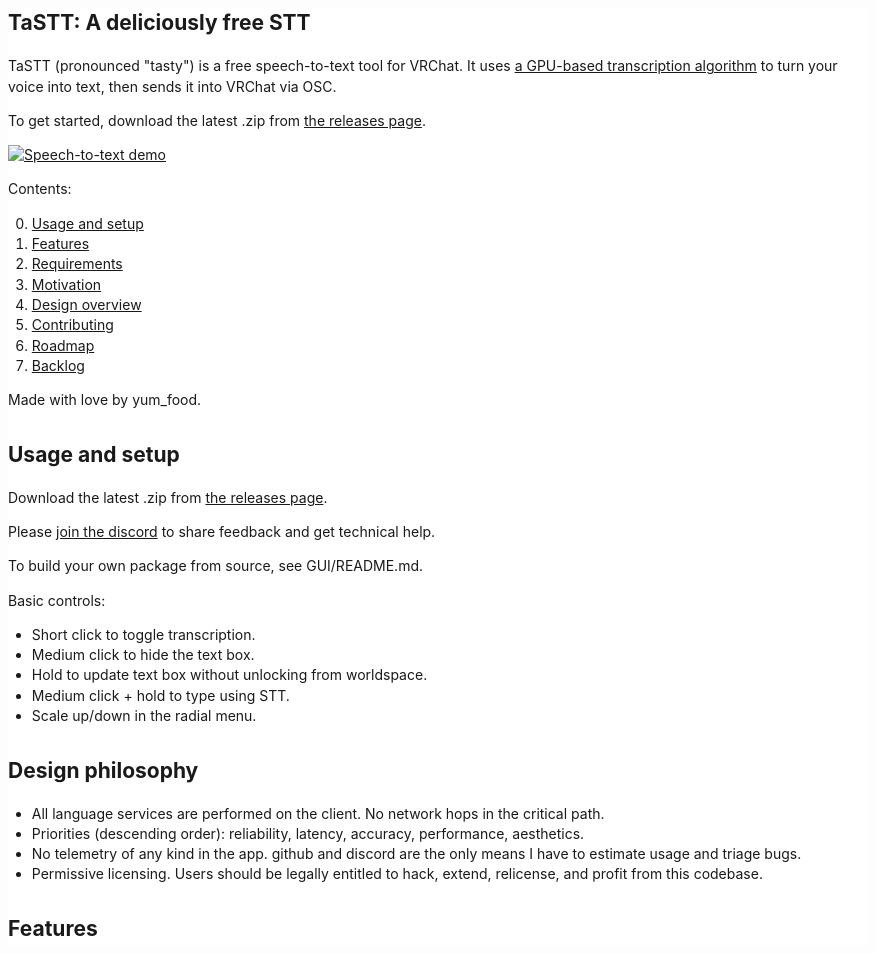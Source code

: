 ## TaSTT: A deliciously free STT

TaSTT (pronounced "tasty") is a free speech-to-text tool for VRChat. It uses
[a GPU-based transcription algorithm](https://github.com/openai/whisper) to
turn your voice into text, then sends it into VRChat via OSC.

To get started, download the latest .zip from [the releases page](https://github.com/yum-food/TaSTT/releases/latest).

[![Speech-to-text demo](https://img.youtube.com/vi/u5h-ivkwS0M/0.jpg)](https://youtube.com/watch?v=u5h-ivkwS0M)

Contents:

0. [Usage and setup](#usage-and-setup)
1. [Features](#features)
2. [Requirements](#requirements)
3. [Motivation](#motivation)
4. [Design overview](#design-overview)
5. [Contributing](#contributing)
6. [Roadmap](#Roadmap)
7. [Backlog](#backlog)

Made with love by yum\_food.

## Usage and setup

Download the latest .zip from [the releases page](https://github.com/yum-food/TaSTT/releases/latest).

Please [join the discord](https://discord.gg/YWmCvbCRyn) to share feedback and
get technical help.

To build your own package from source, see GUI/README.md.

Basic controls:
* Short click to toggle transcription.
* Medium click to hide the text box.
* Hold to update text box without unlocking from worldspace.
* Medium click + hold to type using STT.
* Scale up/down in the radial menu.

## Design philosophy

* All language services are performed on the client. No network hops in the
  critical path.
* Priorities (descending order): reliability, latency, accuracy, performance,
  aesthetics.
* No telemetry of any kind in the app. github and discord are the only means I
  have to estimate usage and triage bugs.
* Permissive licensing. Users should be legally entitled to hack, extend,
  relicense, and profit from this codebase.

## Features
